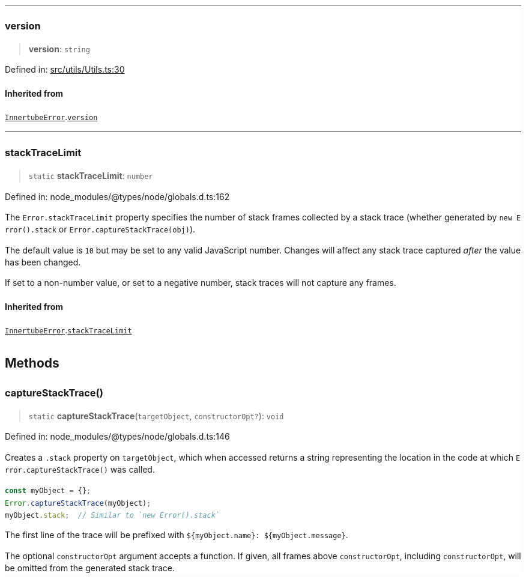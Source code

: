 ***

### version

> **version**: `string`

Defined in: [src/utils/Utils.ts:30](https://github.com/LuanRT/YouTube.js/blob/0733f60b57877f6b8b87dfd5cc6195b5085f5c09/src/utils/Utils.ts#L30)

#### Inherited from

[`InnertubeError`](InnertubeError.md).[`version`](InnertubeError.md#version)

***

### stackTraceLimit

> `static` **stackTraceLimit**: `number`

Defined in: node\_modules/@types/node/globals.d.ts:162

The `Error.stackTraceLimit` property specifies the number of stack frames
collected by a stack trace (whether generated by `new Error().stack` or
`Error.captureStackTrace(obj)`).

The default value is `10` but may be set to any valid JavaScript number. Changes
will affect any stack trace captured _after_ the value has been changed.

If set to a non-number value, or set to a negative number, stack traces will
not capture any frames.

#### Inherited from

[`InnertubeError`](InnertubeError.md).[`stackTraceLimit`](InnertubeError.md#stacktracelimit)

## Methods

### captureStackTrace()

> `static` **captureStackTrace**(`targetObject`, `constructorOpt?`): `void`

Defined in: node\_modules/@types/node/globals.d.ts:146

Creates a `.stack` property on `targetObject`, which when accessed returns
a string representing the location in the code at which
`Error.captureStackTrace()` was called.

```js
const myObject = {};
Error.captureStackTrace(myObject);
myObject.stack;  // Similar to `new Error().stack`
```

The first line of the trace will be prefixed with
`${myObject.name}: ${myObject.message}`.

The optional `constructorOpt` argument accepts a function. If given, all frames
above `constructorOpt`, including `constructorOpt`, will be omitted from the
generated stack trace.
